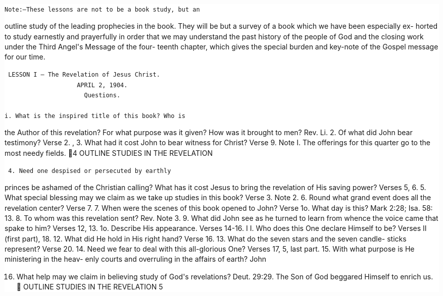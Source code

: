 
    Note:—These lessons are not to be a book study, but an
outline study of the leading prophecies in the book. They will
be but a survey of a book which we have been especially ex-
horted to study earnestly and prayerfully in order that we
may understand the past history of the people of God and the
closing work under the Third Angel's Message of the four-
teenth chapter, which gives the special burden and key-note
of the Gospel message for our time.




     LESSON I — The Revelation of Jesus Christ.
                        APRIL 2, 1904.
                          Questions.

    i. What is the inspired title of this book? Who is
the Author of this revelation? For what purpose was
it given? How was it brought to men? Rev. Li.
    2. Of what did John bear testimony? Verse 2.
, 3. What had it cost John to bear witness for Christ?
Verse 9. Note I.
   The offerings for this quarter go to the most needy fields.
4        OUTLINE STUDIES IN THE REVELATION

     4. Need one despised or persecuted by earthly
 princes be ashamed of the Christian calling? What
 has it cost Jesus to bring the revelation of His saving
 power? Verses 5, 6.
     5. What special blessing may we claim as we take up
 studies in this book? Verse 3. Note 2.
     6. Round what grand event does all the revelation
center? Verse 7.
     7. When were the scenes of this book opened to
John? Verse 1o. What day is this? Mark 2:28;
Isa. 58: 13.
     8. To whom was this revelation sent? Rev.
Note 3.
     9. What did John see as he turned to learn from
whence the voice came that spake to him? Verses 12,
13.
   1o. Describe His appearance. Verses 14-16.
   I I. Who does this One declare Himself to be?
Verses II (first part), 18.
   12. What did He hold in His right hand? Verse 16.
   13. What do the seven stars and the seven candle-
sticks represent? Verse 20.
   14. Need we fear to deal with this all-glorious One?
Verses 17, 5, last part.
   15. With what purpose is He ministering in the heav-
enly courts and overruling in the affairs of earth? John

16. What help may we claim in believing study of
God's revelations? Deut. 29:29.
      The Son of God beggared Himself to enrich us.
         OUTLINE STUDIES IN THE REVELATION                  5
